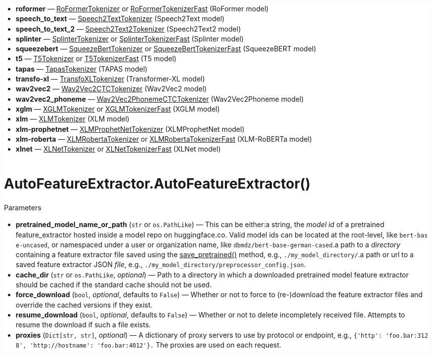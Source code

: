 - **roformer** — [RoFormerTokenizer](https://huggingface.co/docs/transformers/v4.17.0/en/model_doc/roformer#transformers.RoFormerTokenizer) or [RoFormerTokenizerFast](https://huggingface.co/docs/transformers/v4.17.0/en/model_doc/roformer#transformers.RoFormerTokenizerFast) (RoFormer model)
- **speech_to_text** — [Speech2TextTokenizer](https://huggingface.co/docs/transformers/v4.17.0/en/model_doc/speech_to_text#transformers.Speech2TextTokenizer) (Speech2Text model)
- **speech_to_text_2** — [Speech2Text2Tokenizer](https://huggingface.co/docs/transformers/v4.17.0/en/model_doc/speech_to_text_2#transformers.Speech2Text2Tokenizer) (Speech2Text2 model)
- **splinter** — [SplinterTokenizer](https://huggingface.co/docs/transformers/v4.17.0/en/model_doc/splinter#transformers.SplinterTokenizer) or [SplinterTokenizerFast](https://huggingface.co/docs/transformers/v4.17.0/en/model_doc/splinter#transformers.SplinterTokenizerFast) (Splinter model)
- **squeezebert** — [SqueezeBertTokenizer](https://huggingface.co/docs/transformers/v4.17.0/en/model_doc/squeezebert#transformers.SqueezeBertTokenizer) or [SqueezeBertTokenizerFast](https://huggingface.co/docs/transformers/v4.17.0/en/model_doc/squeezebert#transformers.SqueezeBertTokenizerFast) (SqueezeBERT model)
- **t5** — [T5Tokenizer](https://huggingface.co/docs/transformers/v4.17.0/en/model_doc/mt5#transformers.T5Tokenizer) or [T5TokenizerFast](https://huggingface.co/docs/transformers/v4.17.0/en/model_doc/mt5#transformers.T5TokenizerFast) (T5 model)
- **tapas** — [TapasTokenizer](https://huggingface.co/docs/transformers/v4.17.0/en/model_doc/tapas#transformers.TapasTokenizer) (TAPAS model)
- **transfo-xl** — [TransfoXLTokenizer](https://huggingface.co/docs/transformers/v4.17.0/en/model_doc/transfo-xl#transformers.TransfoXLTokenizer) (Transformer-XL model)
- **wav2vec2** — [Wav2Vec2CTCTokenizer](https://huggingface.co/docs/transformers/v4.17.0/en/model_doc/wav2vec2#transformers.Wav2Vec2CTCTokenizer) (Wav2Vec2 model)
- **wav2vec2_phoneme** — [Wav2Vec2PhonemeCTCTokenizer](https://huggingface.co/docs/transformers/v4.17.0/en/model_doc/wav2vec2_phoneme#transformers.Wav2Vec2PhonemeCTCTokenizer) (Wav2Vec2Phoneme model)
- **xglm** — [XGLMTokenizer](https://huggingface.co/docs/transformers/v4.17.0/en/model_doc/xglm#transformers.XGLMTokenizer) or [XGLMTokenizerFast](https://huggingface.co/docs/transformers/v4.17.0/en/model_doc/xglm#transformers.XGLMTokenizerFast) (XGLM model)
- **xlm** — [XLMTokenizer](https://huggingface.co/docs/transformers/v4.17.0/en/model_doc/xlm#transformers.XLMTokenizer) (XLM model)
- **xlm-prophetnet** — [XLMProphetNetTokenizer](https://huggingface.co/docs/transformers/v4.17.0/en/model_doc/xlm-prophetnet#transformers.XLMProphetNetTokenizer) (XLMProphetNet model)
- **xlm-roberta** — [XLMRobertaTokenizer](https://huggingface.co/docs/transformers/v4.17.0/en/model_doc/xlm-roberta#transformers.XLMRobertaTokenizer) or [XLMRobertaTokenizerFast](https://huggingface.co/docs/transformers/v4.17.0/en/model_doc/xlm-roberta#transformers.XLMRobertaTokenizerFast) (XLM-RoBERTa model)
- **xlnet** — [XLNetTokenizer](https://huggingface.co/docs/transformers/v4.17.0/en/model_doc/xlnet#transformers.XLNetTokenizer) or [XLNetTokenizerFast](https://huggingface.co/docs/transformers/v4.17.0/en/model_doc/xlnet#transformers.XLNetTokenizerFast) (XLNet model)



# AutoFeatureExtractor.AutoFeatureExtractor()

Parameters

- **pretrained_model_name_or_path** (`str` or `os.PathLike`) — This can be either:a string, the *model id* of a pretrained feature_extractor hosted inside a model repo on huggingface.co. Valid model ids can be located at the root-level, like `bert-base-uncased`, or namespaced under a user or organization name, like `dbmdz/bert-base-german-cased`.a path to a *directory* containing a feature extractor file saved using the [save_pretrained()](https://huggingface.co/docs/transformers/v4.17.0/en/main_classes/feature_extractor#transformers.FeatureExtractionMixin.save_pretrained) method, e.g., `./my_model_directory/`.a path or url to a saved feature extractor JSON *file*, e.g., `./my_model_directory/preprocessor_config.json`.
- **cache_dir** (`str` or `os.PathLike`, *optional*) — Path to a directory in which a downloaded pretrained model feature extractor should be cached if the standard cache should not be used.
- **force_download** (`bool`, *optional*, defaults to `False`) — Whether or not to force to (re-)download the feature extractor files and override the cached versions if they exist.
- **resume_download** (`bool`, *optional*, defaults to `False`) — Whether or not to delete incompletely received file. Attempts to resume the download if such a file exists.
- **proxies** (`Dict[str, str]`, *optional*) — A dictionary of proxy servers to use by protocol or endpoint, e.g., `{'http': 'foo.bar:3128', 'http://hostname': 'foo.bar:4012'}.` The proxies are used on each request.